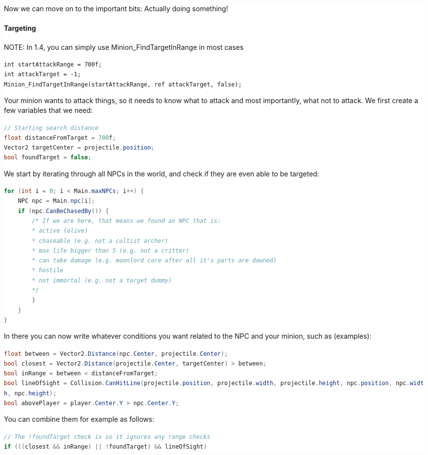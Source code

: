 Now we can move on to the important bits: Actually doing something!

#### Targeting

NOTE: In 1.4, you can simply use Minion_FindTargetInRange in most cases

```
int startAttackRange = 700f;
int attackTarget = -1;
Minion_FindTargetInRange(startAttackRange, ref attackTarget, false);
```

Your minion wants to attack things, so it needs to know what to attack and most importantly, what not to attack.
We first create a few variables that we need:
```csharp
// Starting search distance
float distanceFromTarget = 700f;
Vector2 targetCenter = projectile.position;
bool foundTarget = false;
```

We start by iterating through all NPCs in the world, and check if they are even able to be targeted:
```csharp
for (int i = 0; i < Main.maxNPCs; i++) {
	NPC npc = Main.npc[i];
	if (npc.CanBeChasedBy()) {
		/* If we are here, that means we found an NPC that is:
		* active (alive)
		* chaseable (e.g. not a cultist archer)
		* max life bigger than 5 (e.g. not a critter)
		* can take damage (e.g. moonlord core after all it's parts are downed)
		* hostile
		* not immortal (e.g. not a target dummy)
		*/
		}
	}
}
```

In there you can now write whatever conditions you want related to the NPC and your minion, such as (examples):
```csharp
float between = Vector2.Distance(npc.Center, projectile.Center);
bool closest = Vector2.Distance(projectile.Center, targetCenter) > between;
bool inRange = between < distanceFromTarget;
bool lineOfSight = Collision.CanHitLine(projectile.position, projectile.width, projectile.height, npc.position, npc.width, npc.height);
bool abovePlayer = player.Center.Y > npc.Center.Y;
```

You can combine them for example as follows:
```csharp
// The !foundTarget check is so it ignores any range checks
if (((closest && inRange) || !foundTarget) && lineOfSight)
```
